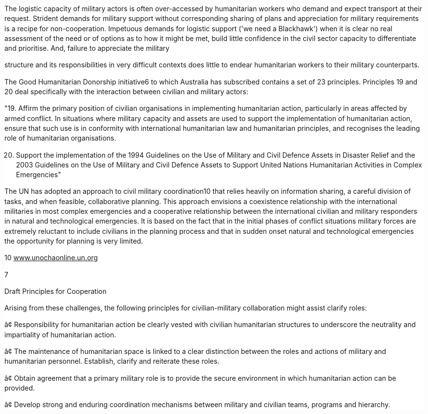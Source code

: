  The logistic capacity of military actors is often over-accessed by humanitarian workers who  demand and expect transport at their request.   Strident demands for military support without  corresponding sharing of plans and appreciation for military requirements is a recipe for non-cooperation.  Impetuous demands for logistic support ('we need a Blackhawk') when it is clear  no real assessment of the need or of options as to how it might be met, build little confidence in  the civil sector capacity to differentiate and prioritise.  And, failure to appreciate the military 

 structure and its responsibilities in very difficult contexts does little to endear humanitarian  workers to their military counterparts.        

 

 The Good Humanitarian Donorship initiative6 to which Australia has subscribed contains a set  of 23 principles.  Principles 19 and 20 deal specifically with the interaction between civilian  and military actors:   

 "19. Affirm the primary position of civilian organisations in implementing  humanitarian action, particularly in areas affected by armed conflict.  In situations  where military capacity and assets are used to support the implementation of  humanitarian action, ensure that such use is in conformity with international  humanitarian law and humanitarian principles, and recognises the leading role of  humanitarian organisations.   

 20. Support the implementation of the 1994 Guidelines on the Use of Military and  Civil Defence Assets in Disaster Relief and the 2003 Guidelines on the Use of Military  and Civil Defence Assets to Support United Nations Humanitarian Activities in  Complex Emergencies"   

 The UN has adopted an approach to civil military coordination10 that relies heavily on  information sharing, a careful division of tasks, and when feasible, collaborative planning. This  approach envisions a coexistence relationship with the international militaries in most complex  emergencies and a cooperative relationship between the international civilian and military  responders in natural and technological emergencies. It is based on the fact that in the initial  phases of conflict situations military forces are extremely reluctant to include civilians in the  planning process and that in sudden onset natural and technological emergencies the  opportunity for planning is very limited.   

 

 

 

 10  www.unochaonline.un.org 

  7

 Draft Principles for Cooperation   

 Arising from these challenges, the following principles for civilian-military collaboration  might assist clarify roles:   

 â¢ Responsibility for humanitarian action be clearly vested with civilian humanitarian  structures to underscore the neutrality and impartiality of humanitarian action.    

 â¢ The maintenance of humanitarian space is linked to a clear distinction between the roles  and actions of military and humanitarian personnel.  Establish, clarify and reiterate these  roles.   

 â¢ Obtain agreement that a primary military role is to provide the secure environment in  which humanitarian action can be provided.   

 â¢ Develop strong and enduring coordination mechanisms between military and civilian  teams, programs and hierarchy.     
